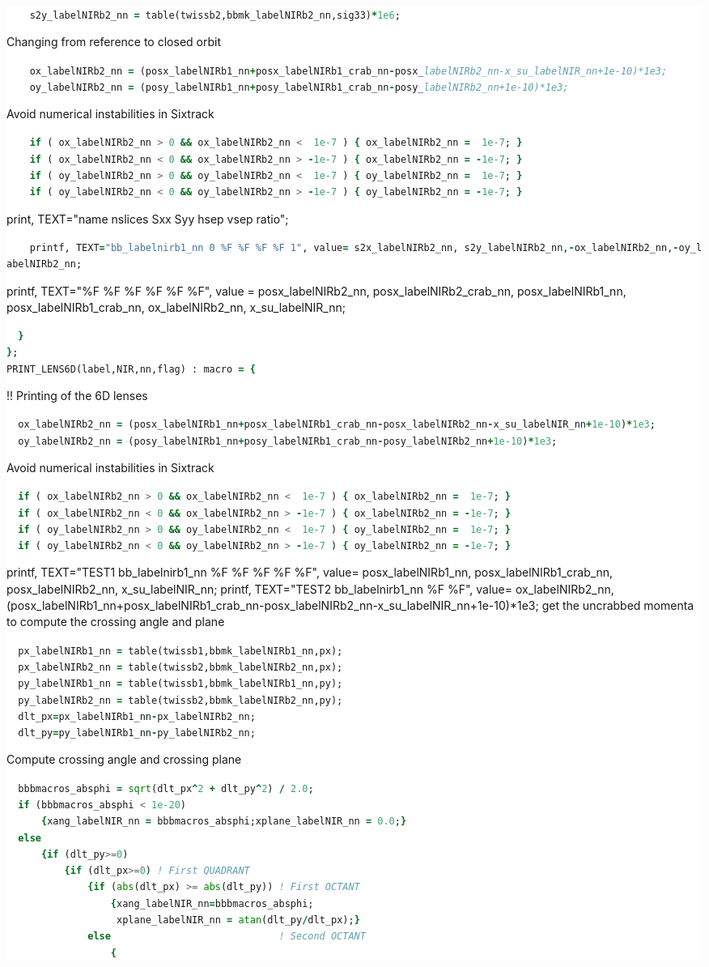 ``` fortran
    s2y_labelNIRb2_nn = table(twissb2,bbmk_labelNIRb2_nn,sig33)*1e6;
```
 Changing from reference to closed orbit
``` fortran
    ox_labelNIRb2_nn = (posx_labelNIRb1_nn+posx_labelNIRb1_crab_nn-posx_labelNIRb2_nn-x_su_labelNIR_nn+1e-10)*1e3; 
    oy_labelNIRb2_nn = (posy_labelNIRb1_nn+posy_labelNIRb1_crab_nn-posy_labelNIRb2_nn+1e-10)*1e3;
```
 Avoid numerical instabilities in Sixtrack
``` fortran
    if ( ox_labelNIRb2_nn > 0 && ox_labelNIRb2_nn <  1e-7 ) { ox_labelNIRb2_nn =  1e-7; }
    if ( ox_labelNIRb2_nn < 0 && ox_labelNIRb2_nn > -1e-7 ) { ox_labelNIRb2_nn = -1e-7; }
    if ( oy_labelNIRb2_nn > 0 && oy_labelNIRb2_nn <  1e-7 ) { oy_labelNIRb2_nn =  1e-7; }
    if ( oy_labelNIRb2_nn < 0 && oy_labelNIRb2_nn > -1e-7 ) { oy_labelNIRb2_nn = -1e-7; }
```
  print, TEXT="name nslices Sxx Syy hsep vsep ratio";
``` fortran
    printf, TEXT="bb_labelnirb1_nn 0 %F %F %F %F 1", value= s2x_labelNIRb2_nn, s2y_labelNIRb2_nn,-ox_labelNIRb2_nn,-oy_labelNIRb2_nn;
```
  printf, TEXT="%F %F %F %F %F %F", value = posx_labelNIRb2_nn, posx_labelNIRb2_crab_nn, posx_labelNIRb1_nn, posx_labelNIRb1_crab_nn, ox_labelNIRb2_nn, x_su_labelNIR_nn;
``` fortran
  }
};
PRINT_LENS6D(label,NIR,nn,flag) : macro = {
```
!! Printing of the 6D lenses
``` fortran
  ox_labelNIRb2_nn = (posx_labelNIRb1_nn+posx_labelNIRb1_crab_nn-posx_labelNIRb2_nn-x_su_labelNIR_nn+1e-10)*1e3;
  oy_labelNIRb2_nn = (posy_labelNIRb1_nn+posy_labelNIRb1_crab_nn-posy_labelNIRb2_nn+1e-10)*1e3;
```
 Avoid numerical instabilities in Sixtrack
``` fortran
  if ( ox_labelNIRb2_nn > 0 && ox_labelNIRb2_nn <  1e-7 ) { ox_labelNIRb2_nn =  1e-7; }
  if ( ox_labelNIRb2_nn < 0 && ox_labelNIRb2_nn > -1e-7 ) { ox_labelNIRb2_nn = -1e-7; }
  if ( oy_labelNIRb2_nn > 0 && oy_labelNIRb2_nn <  1e-7 ) { oy_labelNIRb2_nn =  1e-7; }
  if ( oy_labelNIRb2_nn < 0 && oy_labelNIRb2_nn > -1e-7 ) { oy_labelNIRb2_nn = -1e-7; }
```
  printf, TEXT="TEST1 bb_labelnirb1_nn %F %F %F %F %F", value= posx_labelNIRb1_nn, posx_labelNIRb1_crab_nn, posx_labelNIRb2_nn, x_su_labelNIR_nn;
  printf, TEXT="TEST2 bb_labelnirb1_nn %F %F", value= ox_labelNIRb2_nn, (posx_labelNIRb1_nn+posx_labelNIRb1_crab_nn-posx_labelNIRb2_nn-x_su_labelNIR_nn+1e-10)*1e3;
 get the uncrabbed momenta to compute the crossing angle and plane
``` fortran
  px_labelNIRb1_nn = table(twissb1,bbmk_labelNIRb1_nn,px);
  px_labelNIRb2_nn = table(twissb2,bbmk_labelNIRb2_nn,px);
  py_labelNIRb1_nn = table(twissb1,bbmk_labelNIRb1_nn,py);
  py_labelNIRb2_nn = table(twissb2,bbmk_labelNIRb2_nn,py);
  dlt_px=px_labelNIRb1_nn-px_labelNIRb2_nn;
  dlt_py=py_labelNIRb1_nn-py_labelNIRb2_nn;
```
 Compute crossing angle and crossing plane
``` fortran
  bbbmacros_absphi = sqrt(dlt_px^2 + dlt_py^2) / 2.0;
  if (bbbmacros_absphi < 1e-20)
      {xang_labelNIR_nn = bbbmacros_absphi;xplane_labelNIR_nn = 0.0;}
  else
      {if (dlt_py>=0)
          {if (dlt_px>=0) ! First QUADRANT
              {if (abs(dlt_px) >= abs(dlt_py)) ! First OCTANT
                  {xang_labelNIR_nn=bbbmacros_absphi;
                   xplane_labelNIR_nn = atan(dlt_py/dlt_px);}
              else                             ! Second OCTANT
                  {
```